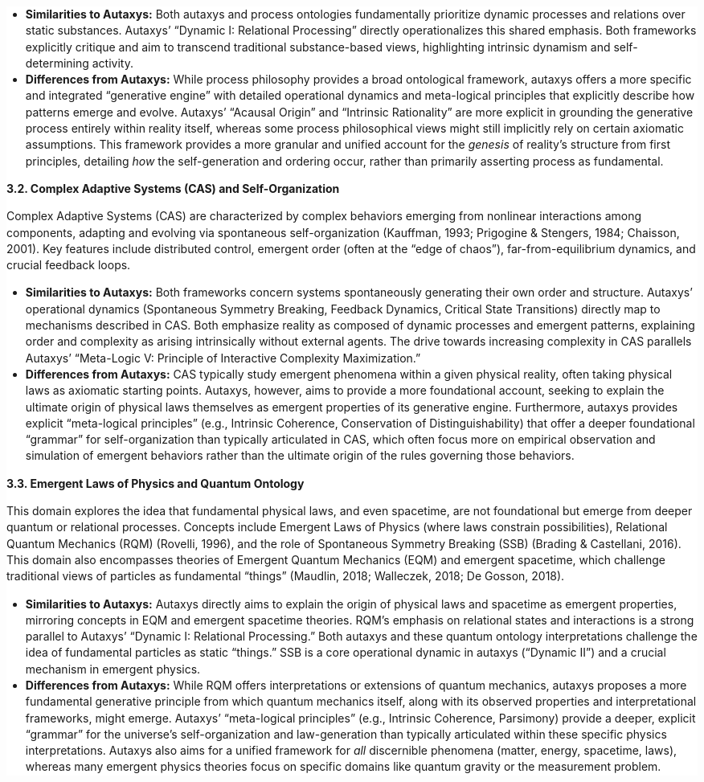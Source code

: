 -   **Similarities to Autaxys:** Both autaxys and process ontologies fundamentally prioritize dynamic processes and relations over static substances. Autaxys’ “Dynamic I: Relational Processing” directly operationalizes this shared emphasis. Both frameworks explicitly critique and aim to transcend traditional substance-based views, highlighting intrinsic dynamism and self-determining activity.
-   **Differences from Autaxys:** While process philosophy provides a broad ontological framework, autaxys offers a more specific and integrated “generative engine” with detailed operational dynamics and meta-logical principles that explicitly describe how patterns emerge and evolve. Autaxys’ “Acausal Origin” and “Intrinsic Rationality” are more explicit in grounding the generative process entirely within reality itself, whereas some process philosophical views might still implicitly rely on certain axiomatic assumptions. This framework provides a more granular and unified account for the *genesis* of reality’s structure from first principles, detailing *how* the self-generation and ordering occur, rather than primarily asserting process as fundamental.

**3.2. Complex Adaptive Systems (CAS) and Self-Organization**

Complex Adaptive Systems (CAS) are characterized by complex behaviors emerging from nonlinear interactions among components, adapting and evolving via spontaneous self-organization (Kauffman, 1993; Prigogine & Stengers, 1984; Chaisson, 2001). Key features include distributed control, emergent order (often at the “edge of chaos”), far-from-equilibrium dynamics, and crucial feedback loops.

-   **Similarities to Autaxys:** Both frameworks concern systems spontaneously generating their own order and structure. Autaxys’ operational dynamics (Spontaneous Symmetry Breaking, Feedback Dynamics, Critical State Transitions) directly map to mechanisms described in CAS. Both emphasize reality as composed of dynamic processes and emergent patterns, explaining order and complexity as arising intrinsically without external agents. The drive towards increasing complexity in CAS parallels Autaxys’ “Meta-Logic V: Principle of Interactive Complexity Maximization.”
-   **Differences from Autaxys:** CAS typically study emergent phenomena within a given physical reality, often taking physical laws as axiomatic starting points. Autaxys, however, aims to provide a more foundational account, seeking to explain the ultimate origin of physical laws themselves as emergent properties of its generative engine. Furthermore, autaxys provides explicit “meta-logical principles” (e.g., Intrinsic Coherence, Conservation of Distinguishability) that offer a deeper foundational “grammar” for self-organization than typically articulated in CAS, which often focus more on empirical observation and simulation of emergent behaviors rather than the ultimate origin of the rules governing those behaviors.

**3.3. Emergent Laws of Physics and Quantum Ontology**

This domain explores the idea that fundamental physical laws, and even spacetime, are not foundational but emerge from deeper quantum or relational processes. Concepts include Emergent Laws of Physics (where laws constrain possibilities), Relational Quantum Mechanics (RQM) (Rovelli, 1996), and the role of Spontaneous Symmetry Breaking (SSB) (Brading & Castellani, 2016). This domain also encompasses theories of Emergent Quantum Mechanics (EQM) and emergent spacetime, which challenge traditional views of particles as fundamental “things” (Maudlin, 2018; Walleczek, 2018; De Gosson, 2018).

-   **Similarities to Autaxys:** Autaxys directly aims to explain the origin of physical laws and spacetime as emergent properties, mirroring concepts in EQM and emergent spacetime theories. RQM’s emphasis on relational states and interactions is a strong parallel to Autaxys’ “Dynamic I: Relational Processing.” Both autaxys and these quantum ontology interpretations challenge the idea of fundamental particles as static “things.” SSB is a core operational dynamic in autaxys (“Dynamic II”) and a crucial mechanism in emergent physics.
-   **Differences from Autaxys:** While RQM offers interpretations or extensions of quantum mechanics, autaxys proposes a more fundamental generative principle from which quantum mechanics itself, along with its observed properties and interpretational frameworks, might emerge. Autaxys’ “meta-logical principles” (e.g., Intrinsic Coherence, Parsimony) provide a deeper, explicit “grammar” for the universe’s self-organization and law-generation than typically articulated within these specific physics interpretations. Autaxys also aims for a unified framework for *all* discernible phenomena (matter, energy, spacetime, laws), whereas many emergent physics theories focus on specific domains like quantum gravity or the measurement problem.
